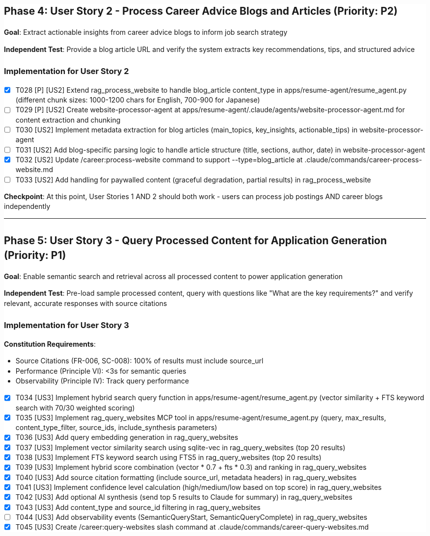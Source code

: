 ## Phase 4: User Story 2 - Process Career Advice Blogs and Articles (Priority: P2)

**Goal**: Extract actionable insights from career advice blogs to inform job search strategy

**Independent Test**: Provide a blog article URL and verify the system extracts key recommendations, tips, and structured advice

### Implementation for User Story 2

- [X] T028 [P] [US2] Extend rag_process_website to handle blog_article content_type in apps/resume-agent/resume_agent.py (different chunk sizes: 1000-1200 chars for English, 700-900 for Japanese)
- [ ] T029 [P] [US2] Create website-processor-agent at apps/resume-agent/.claude/agents/website-processor-agent.md for content extraction and chunking
- [ ] T030 [US2] Implement metadata extraction for blog articles (main_topics, key_insights, actionable_tips) in website-processor-agent
- [ ] T031 [US2] Add blog-specific parsing logic to handle article structure (title, sections, author, date) in website-processor-agent
- [X] T032 [US2] Update /career:process-website command to support --type=blog_article at .claude/commands/career-process-website.md
- [ ] T033 [US2] Add handling for paywalled content (graceful degradation, partial results) in rag_process_website

**Checkpoint**: At this point, User Stories 1 AND 2 should both work - users can process job postings AND career blogs independently

---

## Phase 5: User Story 3 - Query Processed Content for Application Generation (Priority: P1)

**Goal**: Enable semantic search and retrieval across all processed content to power application generation

**Independent Test**: Pre-load sample processed content, query with questions like "What are the key requirements?" and verify relevant, accurate responses with source citations

### Implementation for User Story 3

**Constitution Requirements**:
- Source Citations (FR-006, SC-008): 100% of results must include source_url
- Performance (Principle VI): <3s for semantic queries
- Observability (Principle IV): Track query performance

- [X] T034 [US3] Implement hybrid search query function in apps/resume-agent/resume_agent.py (vector similarity + FTS keyword search with 70/30 weighted scoring)
- [X] T035 [US3] Implement rag_query_websites MCP tool in apps/resume-agent/resume_agent.py (query, max_results, content_type_filter, source_ids, include_synthesis parameters)
- [X] T036 [US3] Add query embedding generation in rag_query_websites
- [X] T037 [US3] Implement vector similarity search using sqlite-vec in rag_query_websites (top 20 results)
- [X] T038 [US3] Implement FTS keyword search using FTS5 in rag_query_websites (top 20 results)
- [X] T039 [US3] Implement hybrid score combination (vector * 0.7 + fts * 0.3) and ranking in rag_query_websites
- [X] T040 [US3] Add source citation formatting (include source_url, metadata headers) in rag_query_websites
- [X] T041 [US3] Implement confidence level calculation (high/medium/low based on top score) in rag_query_websites
- [X] T042 [US3] Add optional AI synthesis (send top 5 results to Claude for summary) in rag_query_websites
- [X] T043 [US3] Add content_type and source_id filtering in rag_query_websites
- [ ] T044 [US3] Add observability events (SemanticQueryStart, SemanticQueryComplete) in rag_query_websites
- [X] T045 [US3] Create /career:query-websites slash command at .claude/commands/career-query-websites.md
